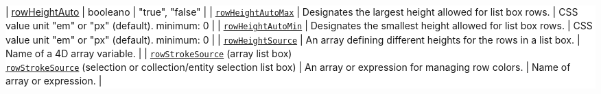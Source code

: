| [rowHeightAuto](properties_CoordinatesAndSizing.md#automatic-row-height)                                                                                                                                                                                                                                                                                                                                                                                                                                                    | booleano                                                                                                                                                                                                                | "true", "false"                                                                                                                                                                                                                                                                       |
| [`rowHeightAutoMax`](properties_CoordinatesAndSizing.md#maximum-width)                                                                                                                                                                                                                                                                                                                                                                                                                                                      | Designates the largest height allowed for list box rows.                                                                                                                                                                | CSS value unit "em" or "px" (default). minimum: 0                                                                                                                                                                                                                                     |
| [`rowHeightAutoMin`](properties_CoordinatesAndSizing.md#minimum-width)                                                                                                                                                                                                                                                                                                                                                                                                                                                      | Designates the smallest height allowed for list box rows.                                                                                                                                                               | CSS value unit "em" or "px" (default). minimum: 0                                                                                                                                                                                                                                     |
| [`rowHeightSource`](properties_CoordinatesAndSizing.md#row-height-array)                                                                                                                                                                                                                                                                                                                                                                                                                                                    | An array defining different heights for the rows in a list box.                                                                                                                                                         | Name of a 4D array variable.                                                                                                                                                                                                                                                          |
| [`rowStrokeSource`](properties_Text.md#row-font-color-array) (array list box)<br>[`rowStrokeSource`](properties_Text.md#font-color-expression) (selection or collection/entity selection list box)                                                                                                                                                                                                                                                                                                                    | An array or expression for managing row colors.                                                                                                                                                                         | Name of array or expression.                                                                                                                                                                                                                                                          |